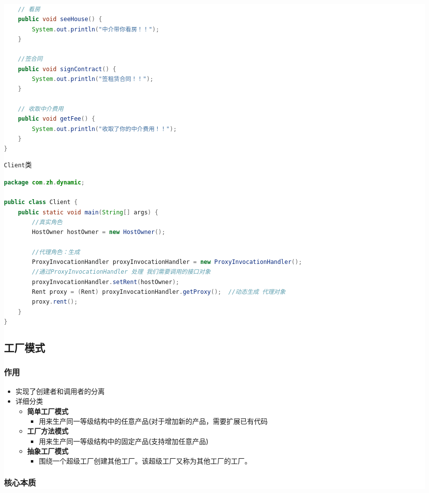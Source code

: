 ```java
    // 看房
    public void seeHouse() {
        System.out.println("中介带你看房！！");
    }

    //签合同
    public void signContract() {
        System.out.println("签租赁合同！！");
    }

    // 收取中介费用
    public void getFee() {
        System.out.println("收取了你的中介费用！！");
    }
}
```



`Client`类

```java
package com.zh.dynamic;

public class Client {
    public static void main(String[] args) {
        //真实角色
        HostOwner hostOwner = new HostOwner();

        //代理角色：生成
        ProxyInvocationHandler proxyInvocationHandler = new ProxyInvocationHandler();
        //通过ProxyInvocationHandler 处理 我们需要调用的接口对象
        proxyInvocationHandler.setRent(hostOwner);
        Rent proxy = (Rent) proxyInvocationHandler.getProxy();  //动态生成 代理对象
        proxy.rent();
    }
}
```

## 工厂模式

### 作用

- 实现了创建者和调用者的分离
- 详细分类
  - **简单工厂模式**
    - 用来生产同一等级结构中的任意产品(对于增加新的产品，需要扩展已有代码
  - **工厂方法模式**
    - 用来生产同一等级结构中的固定产品(支持增加任意产品)
  - **抽象工厂模式**
    - 围绕一个超级工厂创建其他工厂。该超级工厂又称为其他工厂的工厂。

### 核心本质

